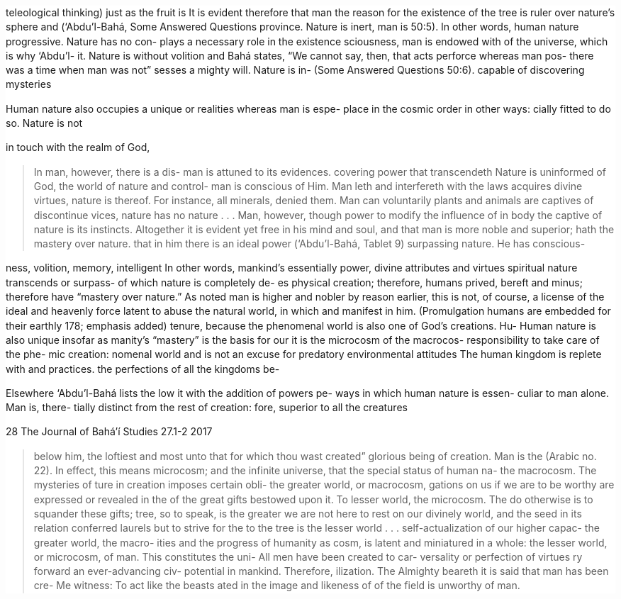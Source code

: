 teleological thinking) just as the fruit is     It is evident therefore that man
the reason for the existence of the tree        is ruler over nature’s sphere and
(‘Abdu’l-Bahá, Some Answered Questions          province. Nature is inert, man is
50:5). In other words, human nature             progressive. Nature has no con-
plays a necessary role in the existence         sciousness, man is endowed with
of the universe, which is why ‘Abdu’l-          it. Nature is without volition and
Bahá states, “We cannot say, then, that         acts perforce whereas man pos-
there was a time when man was not”              sesses a mighty will. Nature is in-
(Some Answered Questions 50:6).                 capable of discovering mysteries

Human nature also occupies a unique          or realities whereas man is espe-
place in the cosmic order in other ways:        cially fitted to do so. Nature is not

in touch with the realm of God,
> In man, however, there is a dis-              man is attuned to its evidences.
> covering power that transcendeth              Nature is uninformed of God,
> the world of nature and control-              man is conscious of Him. Man
> leth and interfereth with the laws            acquires divine virtues, nature is
> thereof. For instance, all minerals,          denied them. Man can voluntarily
> plants and animals are captives of            discontinue vices, nature has no
> nature . . . Man, however, though             power to modify the influence of
> in body the captive of nature is              its instincts. Altogether it is evident
> yet free in his mind and soul, and            that man is more noble and superior;
> hath the mastery over nature.                 that in him there is an ideal power
(‘Abdu’l-Bahá, Tablet 9)                      surpassing nature. He has conscious-

ness, volition, memory, intelligent
In other words, mankind’s essentially           power, divine attributes and virtues
spiritual nature transcends or surpass-         of which nature is completely de-
es physical creation; therefore, humans         prived, bereft and minus; therefore
have “mastery over nature.” As noted            man is higher and nobler by reason
earlier, this is not, of course, a license      of the ideal and heavenly force latent
to abuse the natural world, in which            and manifest in him. (Promulgation
humans are embedded for their earthly           178; emphasis added)
tenure, because the phenomenal world
is also one of God’s creations. Hu-           Human nature is also unique insofar as
manity’s “mastery” is the basis for our       it is the microcosm of the macrocos-
responsibility to take care of the phe-       mic creation:
nomenal world and is not an excuse
for predatory environmental attitudes           The human kingdom is replete with
and practices.                                  the perfections of all the kingdoms be-

Elsewhere ‘Abdu’l-Bahá lists the             low it with the addition of powers pe-
ways in which human nature is essen-            culiar to man alone. Man is, there-
tially distinct from the rest of creation:      fore, superior to all the creatures

28                  The Journal of Bahá’í Studies 27.1-2 2017

> below him, the loftiest and most             unto that for which thou wast created”
> glorious being of creation. Man is the       (Arabic no. 22). In effect, this means
> microcosm; and the infinite universe,        that the special status of human na-
> the macrocosm. The mysteries of              ture in creation imposes certain obli-
> the greater world, or macrocosm,             gations on us if we are to be worthy
> are expressed or revealed in the             of the great gifts bestowed upon it. To
> lesser world, the microcosm. The             do otherwise is to squander these gifts;
> tree, so to speak, is the greater            we are not here to rest on our divinely
> world, and the seed in its relation          conferred laurels but to strive for the
> to the tree is the lesser world . . .        self-actualization of our higher capac-
> the greater world, the macro-                ities and the progress of humanity as
> cosm, is latent and miniatured in            a whole:
> the lesser world, or microcosm,
> of man. This constitutes the uni-              All men have been created to car-
> versality or perfection of virtues             ry forward an ever-advancing civ-
> potential in mankind. Therefore,               ilization. The Almighty beareth
> it is said that man has been cre-              Me witness: To act like the beasts
> ated in the image and likeness of              of the field is unworthy of man.